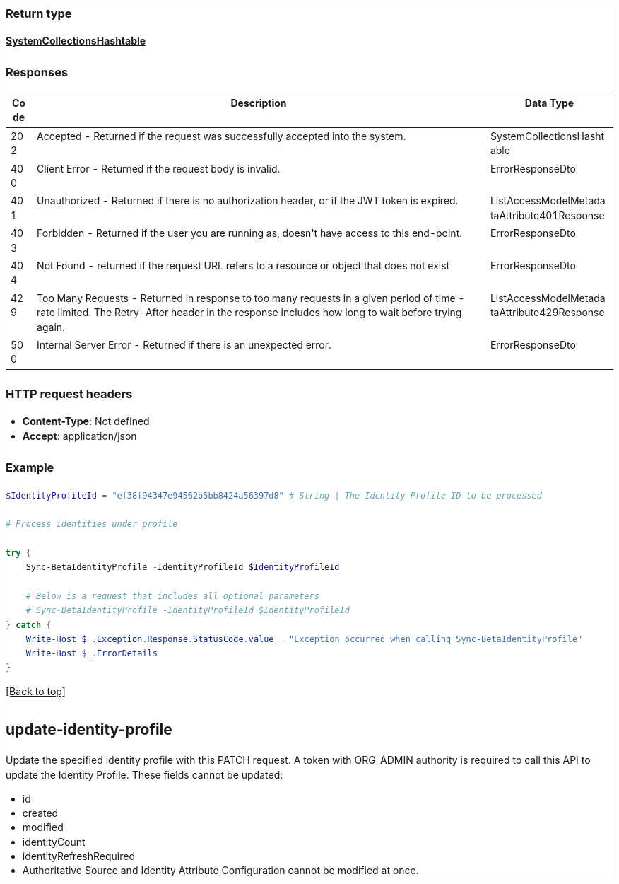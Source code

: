 ### Return type
[**SystemCollectionsHashtable**](https://learn.microsoft.com/en-us/dotnet/api/system.collections.hashtable?view=net-9.0)

### Responses
Code | Description  | Data Type
------------- | ------------- | -------------
202 | Accepted - Returned if the request was successfully accepted into the system. | SystemCollectionsHashtable
400 | Client Error - Returned if the request body is invalid. | ErrorResponseDto
401 | Unauthorized - Returned if there is no authorization header, or if the JWT token is expired. | ListAccessModelMetadataAttribute401Response
403 | Forbidden - Returned if the user you are running as, doesn&#39;t have access to this end-point. | ErrorResponseDto
404 | Not Found - returned if the request URL refers to a resource or object that does not exist | ErrorResponseDto
429 | Too Many Requests - Returned in response to too many requests in a given period of time - rate limited. The Retry-After header in the response includes how long to wait before trying again. | ListAccessModelMetadataAttribute429Response
500 | Internal Server Error - Returned if there is an unexpected error. | ErrorResponseDto

### HTTP request headers
- **Content-Type**: Not defined
- **Accept**: application/json

### Example
```powershell
$IdentityProfileId = "ef38f94347e94562b5bb8424a56397d8" # String | The Identity Profile ID to be processed

# Process identities under profile

try {
    Sync-BetaIdentityProfile -IdentityProfileId $IdentityProfileId 
    
    # Below is a request that includes all optional parameters
    # Sync-BetaIdentityProfile -IdentityProfileId $IdentityProfileId  
} catch {
    Write-Host $_.Exception.Response.StatusCode.value__ "Exception occurred when calling Sync-BetaIdentityProfile"
    Write-Host $_.ErrorDetails
}
```
[[Back to top]](#) 

## update-identity-profile
Update the specified identity profile with this PATCH request. 
A token with ORG_ADMIN authority is required to call this API to update the Identity Profile.
These fields cannot be updated:
* id
* created
* modified
* identityCount
* identityRefreshRequired
* Authoritative Source and Identity Attribute Configuration cannot be modified at once.
